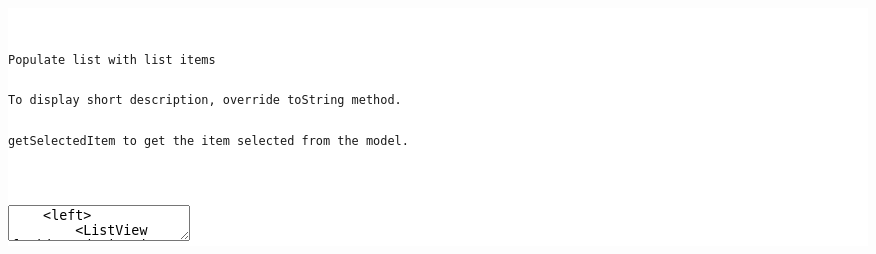 ```


Populate list with list items

To display short description, override toString method.

getSelectedItem to get the item selected from the model.



```
<TextArea fx:id="itemDetailsTextArea" VBox.vgrow="ALWAYS"
```



Give as much room as possible to the text area. Will size the children to the preferrred height before giving all the other area to the text area.



Make sure the VBox background colour is white

```
<BorderPane fx:controller="sample.Controller"
            xmlns:fx="http://javafx.com/fxml">
    <left>
        <ListView fx:id="todoListView" onMouseClicked="#handleClickListView">

        </ListView>
    </left>
    <center>
        <VBox style="-fx-background-color: white">
            <TextArea fx:id="itemDetailsTextArea" VBox.vgrow="ALWAYS"/>
            <HBox>
                <Label text="Due: " style="-fx-background-color: white">
                    <font>
                        <Font name="Times New Roman bold" size="20"/>
                    </font>
                </Label>
                <Label fx:id="deadlineLabel" style="-fx-background-color: white">
                    <font>
                        <Font name="Times New Roman bold" size="20"/>
                    </font>
                </Label>
            </HBox>
        </VBox>

    </center>
</BorderPane>
```



Add listener so that it runs whenever the value of the item property is changed

When an event is raised its associated event handler is run. Override the change method and using an anonymous class. 



Used a datetime formatter


```